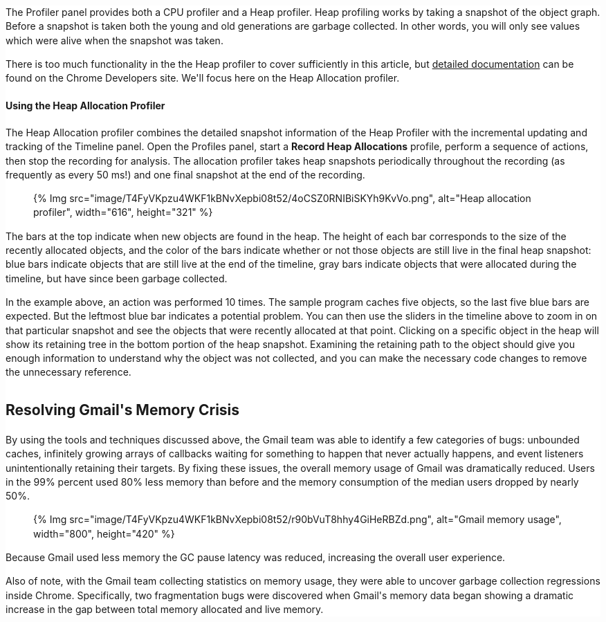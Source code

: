The Profiler panel provides both a CPU profiler and a Heap profiler. Heap profiling works by taking a snapshot of the object graph. Before a snapshot is taken both the young and old generations are garbage collected. In other words, you will only see values which were alive when the snapshot was taken.

There is too much functionality in the the Heap profiler to cover sufficiently in this article, but [detailed documentation](https://developer.chrome.com/devtools/docs/javascript-memory-profiling) can be found on the Chrome Developers site. We'll focus here on the Heap Allocation profiler.

#### Using the Heap Allocation Profiler

The Heap Allocation profiler combines the detailed snapshot information of the Heap Profiler with the incremental updating and tracking of the Timeline panel. Open the Profiles panel, start a __Record Heap Allocations__ profile, perform a sequence of actions, then stop the recording for analysis. The allocation profiler takes heap snapshots periodically throughout the recording (as frequently as every 50 ms!) and one final snapshot at the end of the recording.

<figure>
{% Img src="image/T4FyVKpzu4WKF1kBNvXepbi08t52/4oCSZ0RNIBiSKYh9KvVo.png", alt="Heap allocation profiler", width="616", height="321" %}
</figure>

The bars at the top indicate when new objects are found in the heap.  The height of each bar corresponds to the size of the recently allocated objects, and the color of the bars indicate whether or not those objects are still live in the final heap snapshot: blue bars indicate objects that are still live at the end of the timeline, gray bars indicate objects that were allocated during the timeline, but have since been garbage collected.

In the example above, an action was performed 10 times.  The sample program caches five objects, so the last five blue bars are expected.  But the leftmost blue bar indicates a potential problem. You can then use the sliders in the timeline above to zoom in on that particular snapshot and see the objects that were recently allocated at that point.  Clicking on a specific object in the heap will show its retaining tree in the bottom portion of the heap snapshot. Examining the retaining path to the object should give you enough information to understand why the object was not collected, and you can make the necessary code changes to remove the unnecessary reference.

## Resolving Gmail's Memory Crisis

By using the tools and techniques discussed above, the Gmail team was able to identify a few categories of bugs:  unbounded caches, infinitely growing arrays of callbacks waiting for something to happen that never actually happens, and event listeners unintentionally retaining their targets. By fixing these issues, the overall memory usage of Gmail was dramatically reduced. Users in the 99% percent used 80% less memory than before and the memory consumption of the median users dropped by nearly 50%.

<figure>
{% Img src="image/T4FyVKpzu4WKF1kBNvXepbi08t52/r90bVuT8hhy4GiHeRBZd.png", alt="Gmail memory usage", width="800", height="420" %}
</figure>

Because Gmail used less memory the GC pause latency was reduced, increasing the overall user experience.

Also of note, with the Gmail team collecting statistics on memory usage, they were able to uncover garbage collection regressions inside Chrome. Specifically, two fragmentation bugs were discovered when Gmail's memory data began showing a dramatic increase in the gap between total memory allocated and live memory.
